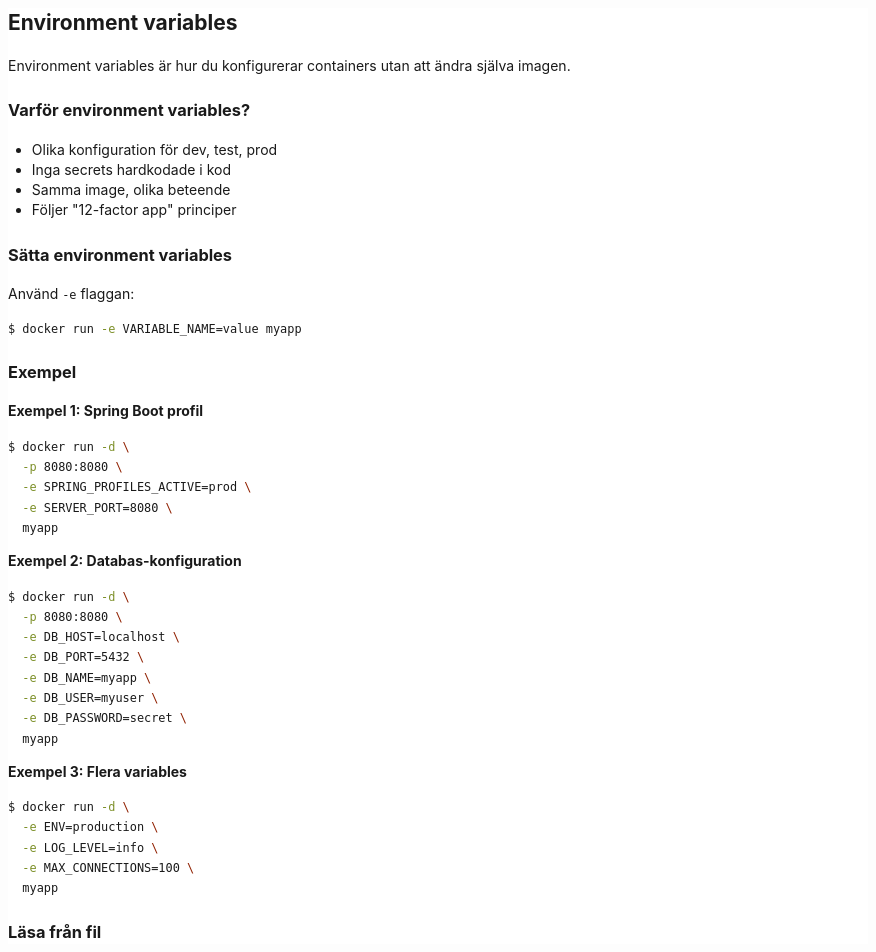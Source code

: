 ## Environment variables

Environment variables är hur du konfigurerar containers utan att ändra själva imagen.

### Varför environment variables?

- Olika konfiguration för dev, test, prod
- Inga secrets hardkodade i kod
- Samma image, olika beteende
- Följer "12-factor app" principer

### Sätta environment variables

Använd `-e` flaggan:

```bash
$ docker run -e VARIABLE_NAME=value myapp
```

### Exempel

**Exempel 1: Spring Boot profil**

```bash
$ docker run -d \
  -p 8080:8080 \
  -e SPRING_PROFILES_ACTIVE=prod \
  -e SERVER_PORT=8080 \
  myapp
```

**Exempel 2: Databas-konfiguration**

```bash
$ docker run -d \
  -p 8080:8080 \
  -e DB_HOST=localhost \
  -e DB_PORT=5432 \
  -e DB_NAME=myapp \
  -e DB_USER=myuser \
  -e DB_PASSWORD=secret \
  myapp
```

**Exempel 3: Flera variables**

```bash
$ docker run -d \
  -e ENV=production \
  -e LOG_LEVEL=info \
  -e MAX_CONNECTIONS=100 \
  myapp
```

### Läsa från fil
